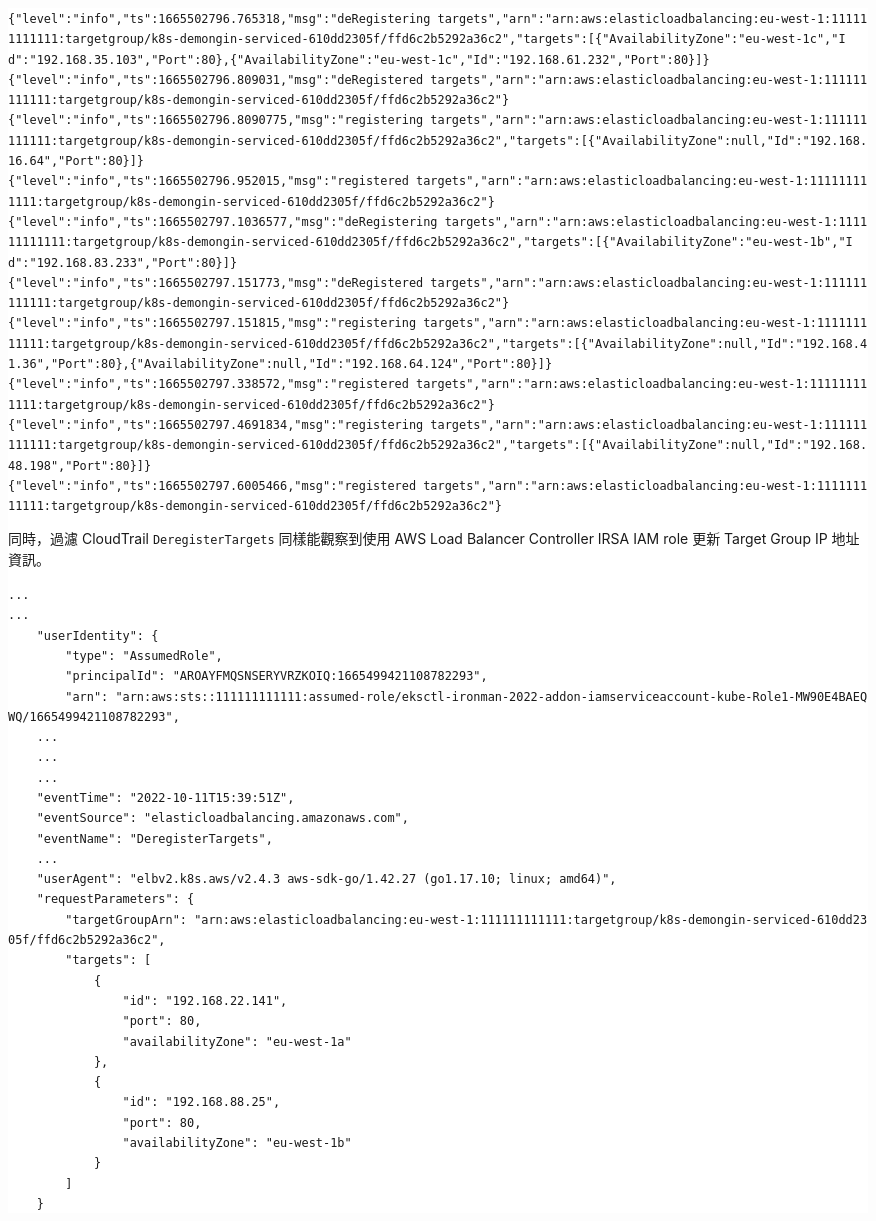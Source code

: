 ```
{"level":"info","ts":1665502796.765318,"msg":"deRegistering targets","arn":"arn:aws:elasticloadbalancing:eu-west-1:111111111111:targetgroup/k8s-demongin-serviced-610dd2305f/ffd6c2b5292a36c2","targets":[{"AvailabilityZone":"eu-west-1c","Id":"192.168.35.103","Port":80},{"AvailabilityZone":"eu-west-1c","Id":"192.168.61.232","Port":80}]}
{"level":"info","ts":1665502796.809031,"msg":"deRegistered targets","arn":"arn:aws:elasticloadbalancing:eu-west-1:111111111111:targetgroup/k8s-demongin-serviced-610dd2305f/ffd6c2b5292a36c2"}
{"level":"info","ts":1665502796.8090775,"msg":"registering targets","arn":"arn:aws:elasticloadbalancing:eu-west-1:111111111111:targetgroup/k8s-demongin-serviced-610dd2305f/ffd6c2b5292a36c2","targets":[{"AvailabilityZone":null,"Id":"192.168.16.64","Port":80}]}
{"level":"info","ts":1665502796.952015,"msg":"registered targets","arn":"arn:aws:elasticloadbalancing:eu-west-1:111111111111:targetgroup/k8s-demongin-serviced-610dd2305f/ffd6c2b5292a36c2"}
{"level":"info","ts":1665502797.1036577,"msg":"deRegistering targets","arn":"arn:aws:elasticloadbalancing:eu-west-1:111111111111:targetgroup/k8s-demongin-serviced-610dd2305f/ffd6c2b5292a36c2","targets":[{"AvailabilityZone":"eu-west-1b","Id":"192.168.83.233","Port":80}]}
{"level":"info","ts":1665502797.151773,"msg":"deRegistered targets","arn":"arn:aws:elasticloadbalancing:eu-west-1:111111111111:targetgroup/k8s-demongin-serviced-610dd2305f/ffd6c2b5292a36c2"}
{"level":"info","ts":1665502797.151815,"msg":"registering targets","arn":"arn:aws:elasticloadbalancing:eu-west-1:111111111111:targetgroup/k8s-demongin-serviced-610dd2305f/ffd6c2b5292a36c2","targets":[{"AvailabilityZone":null,"Id":"192.168.41.36","Port":80},{"AvailabilityZone":null,"Id":"192.168.64.124","Port":80}]}
{"level":"info","ts":1665502797.338572,"msg":"registered targets","arn":"arn:aws:elasticloadbalancing:eu-west-1:111111111111:targetgroup/k8s-demongin-serviced-610dd2305f/ffd6c2b5292a36c2"}
{"level":"info","ts":1665502797.4691834,"msg":"registering targets","arn":"arn:aws:elasticloadbalancing:eu-west-1:111111111111:targetgroup/k8s-demongin-serviced-610dd2305f/ffd6c2b5292a36c2","targets":[{"AvailabilityZone":null,"Id":"192.168.48.198","Port":80}]}
{"level":"info","ts":1665502797.6005466,"msg":"registered targets","arn":"arn:aws:elasticloadbalancing:eu-west-1:111111111111:targetgroup/k8s-demongin-serviced-610dd2305f/ffd6c2b5292a36c2"}
```

同時，過濾 CloudTrail `DeregisterTargets` 同樣能觀察到使用 AWS Load Balancer Controller IRSA IAM role 更新 Target Group IP 地址資訊。

```
...
...
    "userIdentity": {
        "type": "AssumedRole",
        "principalId": "AROAYFMQSNSERYVRZKOIQ:1665499421108782293",
        "arn": "arn:aws:sts::111111111111:assumed-role/eksctl-ironman-2022-addon-iamserviceaccount-kube-Role1-MW90E4BAEQWQ/1665499421108782293",
    ...
    ...
    ...
    "eventTime": "2022-10-11T15:39:51Z",
    "eventSource": "elasticloadbalancing.amazonaws.com",
    "eventName": "DeregisterTargets",
    ...
    "userAgent": "elbv2.k8s.aws/v2.4.3 aws-sdk-go/1.42.27 (go1.17.10; linux; amd64)",
    "requestParameters": {
        "targetGroupArn": "arn:aws:elasticloadbalancing:eu-west-1:111111111111:targetgroup/k8s-demongin-serviced-610dd2305f/ffd6c2b5292a36c2",
        "targets": [
            {
                "id": "192.168.22.141",
                "port": 80,
                "availabilityZone": "eu-west-1a"
            },
            {
                "id": "192.168.88.25",
                "port": 80,
                "availabilityZone": "eu-west-1b"
            }
        ]
    }
```